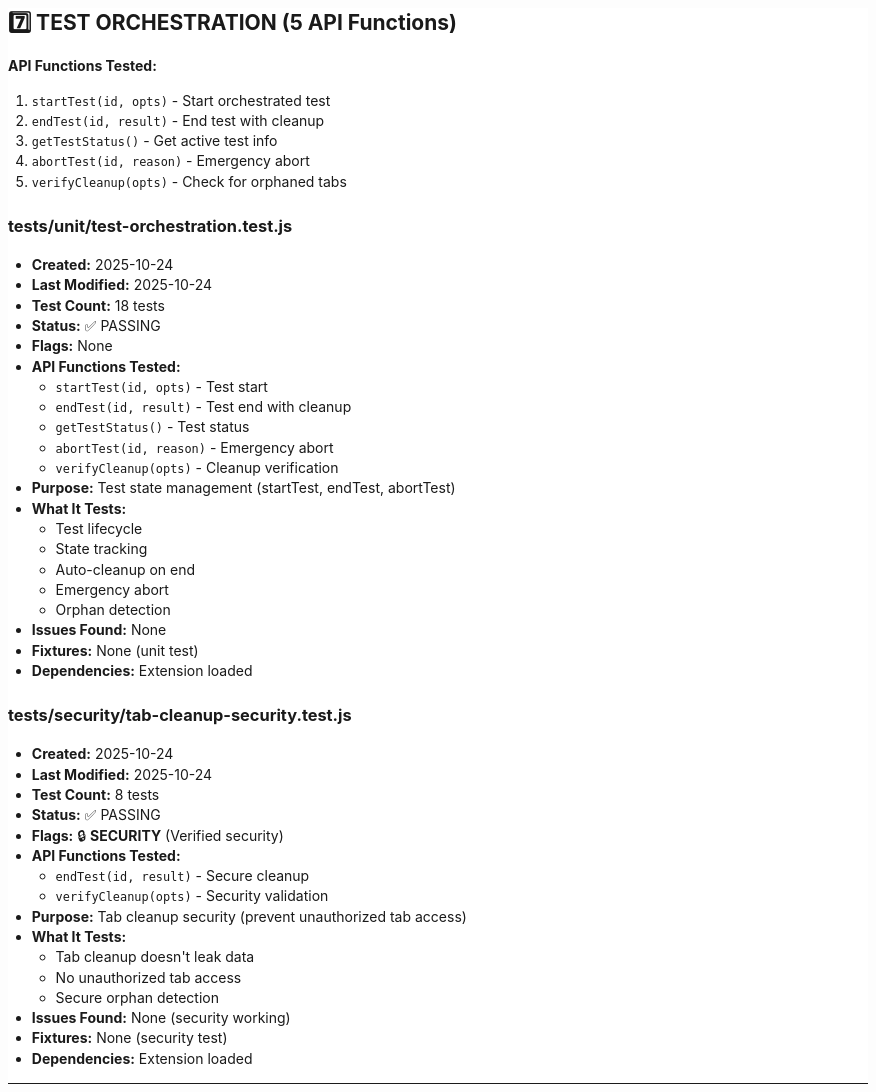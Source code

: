 
## 7️⃣ TEST ORCHESTRATION (5 API Functions)

**API Functions Tested:**

1. `startTest(id, opts)` - Start orchestrated test
2. `endTest(id, result)` - End test with cleanup
3. `getTestStatus()` - Get active test info
4. `abortTest(id, reason)` - Emergency abort
5. `verifyCleanup(opts)` - Check for orphaned tabs

### tests/unit/test-orchestration.test.js

- **Created:** 2025-10-24
- **Last Modified:** 2025-10-24
- **Test Count:** 18 tests
- **Status:** ✅ PASSING
- **Flags:** None
- **API Functions Tested:**
  - `startTest(id, opts)` - Test start
  - `endTest(id, result)` - Test end with cleanup
  - `getTestStatus()` - Test status
  - `abortTest(id, reason)` - Emergency abort
  - `verifyCleanup(opts)` - Cleanup verification
- **Purpose:** Test state management (startTest, endTest, abortTest)
- **What It Tests:**
  - Test lifecycle
  - State tracking
  - Auto-cleanup on end
  - Emergency abort
  - Orphan detection
- **Issues Found:** None
- **Fixtures:** None (unit test)
- **Dependencies:** Extension loaded

### tests/security/tab-cleanup-security.test.js

- **Created:** 2025-10-24
- **Last Modified:** 2025-10-24
- **Test Count:** 8 tests
- **Status:** ✅ PASSING
- **Flags:** 🔒 **SECURITY** (Verified security)
- **API Functions Tested:**
  - `endTest(id, result)` - Secure cleanup
  - `verifyCleanup(opts)` - Security validation
- **Purpose:** Tab cleanup security (prevent unauthorized tab access)
- **What It Tests:**
  - Tab cleanup doesn't leak data
  - No unauthorized tab access
  - Secure orphan detection
- **Issues Found:** None (security working)
- **Fixtures:** None (security test)
- **Dependencies:** Extension loaded

---